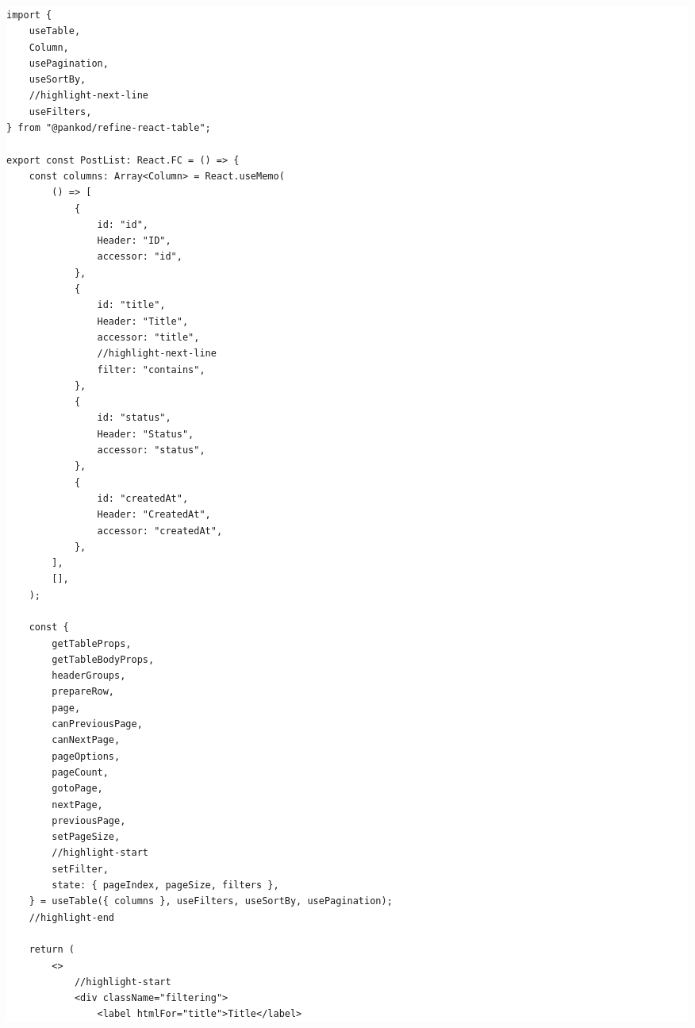 ```tsx title="src/posts/list.tsx"
import {
    useTable,
    Column,
    usePagination,
    useSortBy,
    //highlight-next-line
    useFilters,
} from "@pankod/refine-react-table";

export const PostList: React.FC = () => {
    const columns: Array<Column> = React.useMemo(
        () => [
            {
                id: "id",
                Header: "ID",
                accessor: "id",
            },
            {
                id: "title",
                Header: "Title",
                accessor: "title",
                //highlight-next-line
                filter: "contains",
            },
            {
                id: "status",
                Header: "Status",
                accessor: "status",
            },
            {
                id: "createdAt",
                Header: "CreatedAt",
                accessor: "createdAt",
            },
        ],
        [],
    );

    const {
        getTableProps,
        getTableBodyProps,
        headerGroups,
        prepareRow,
        page,
        canPreviousPage,
        canNextPage,
        pageOptions,
        pageCount,
        gotoPage,
        nextPage,
        previousPage,
        setPageSize,
        //highlight-start
        setFilter,
        state: { pageIndex, pageSize, filters },
    } = useTable({ columns }, useFilters, useSortBy, usePagination);
    //highlight-end

    return (
        <>
            //highlight-start
            <div className="filtering">
                <label htmlFor="title">Title</label>
```